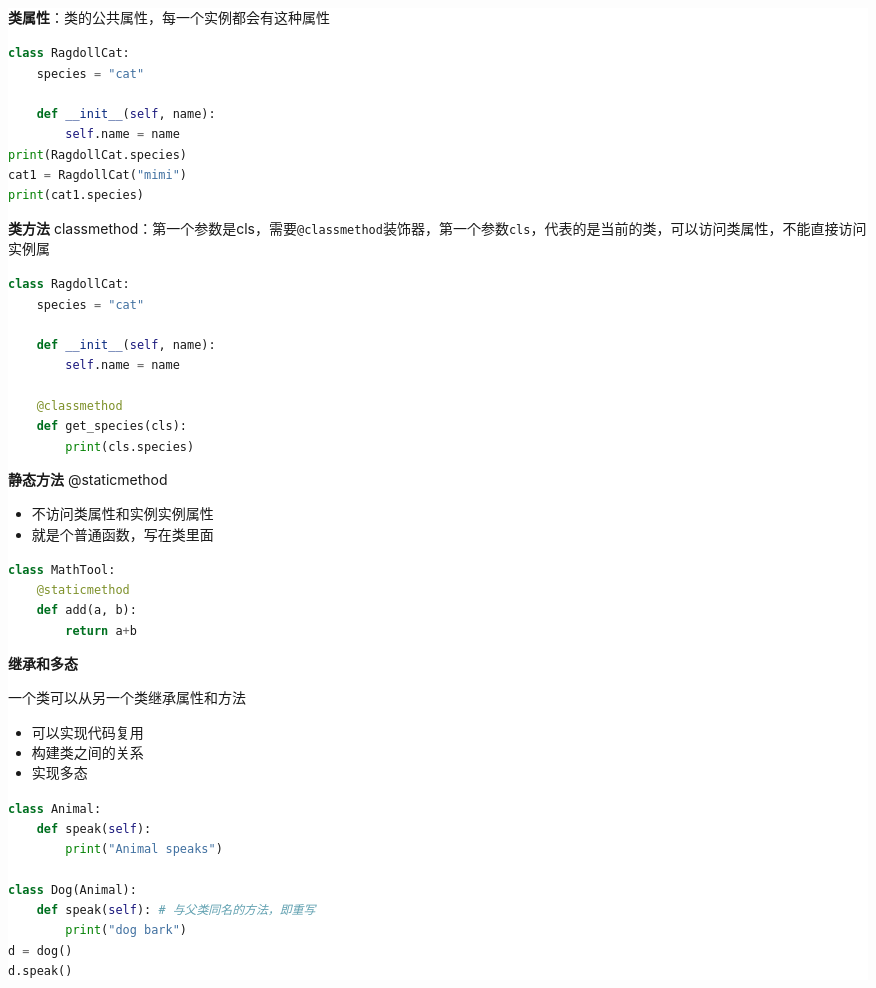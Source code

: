 **类属性**：类的公共属性，每一个实例都会有这种属性

```python
class RagdollCat:
    species = "cat"
    
    def __init__(self, name):
        self.name = name
print(RagdollCat.species)
cat1 = RagdollCat("mimi")
print(cat1.species)
```

**类方法** classmethod：第一个参数是cls，需要`@classmethod`装饰器，第一个参数`cls`，代表的是当前的类，可以访问类属性，不能直接访问实例属

```python
class RagdollCat:
    species = "cat"
    
    def __init__(self, name):
        self.name = name
    
    @classmethod
    def get_species(cls):
        print(cls.species)
```

**静态方法** @staticmethod 

- 不访问类属性和实例实例属性
- 就是个普通函数，写在类里面

```python 
class MathTool:
    @staticmethod
    def add(a, b):
        return a+b
```

**继承和多态**

一个类可以从另一个类继承属性和方法

- 可以实现代码复用
- 构建类之间的关系
- 实现多态

```python
class Animal:
    def speak(self):
        print("Animal speaks")
        
class Dog(Animal):
    def speak(self): # 与父类同名的方法，即重写
        print("dog bark")
d = dog()
d.speak()
```
